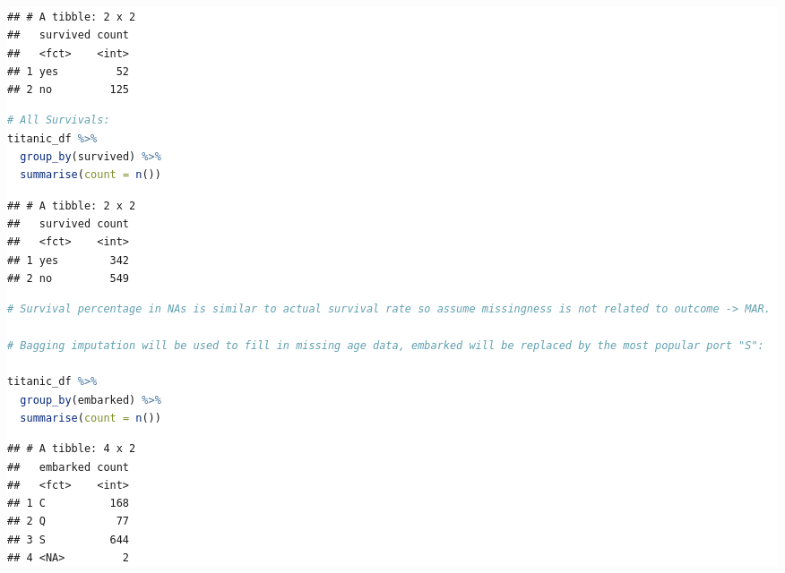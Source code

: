     ## # A tibble: 2 x 2
    ##   survived count
    ##   <fct>    <int>
    ## 1 yes         52
    ## 2 no         125

``` r
# All Survivals:
titanic_df %>% 
  group_by(survived) %>% 
  summarise(count = n())
```

    ## # A tibble: 2 x 2
    ##   survived count
    ##   <fct>    <int>
    ## 1 yes        342
    ## 2 no         549

``` r
# Survival percentage in NAs is similar to actual survival rate so assume missingness is not related to outcome -> MAR.

# Bagging imputation will be used to fill in missing age data, embarked will be replaced by the most popular port "S":

titanic_df %>% 
  group_by(embarked) %>% 
  summarise(count = n())
```

    ## # A tibble: 4 x 2
    ##   embarked count
    ##   <fct>    <int>
    ## 1 C          168
    ## 2 Q           77
    ## 3 S          644
    ## 4 <NA>         2
